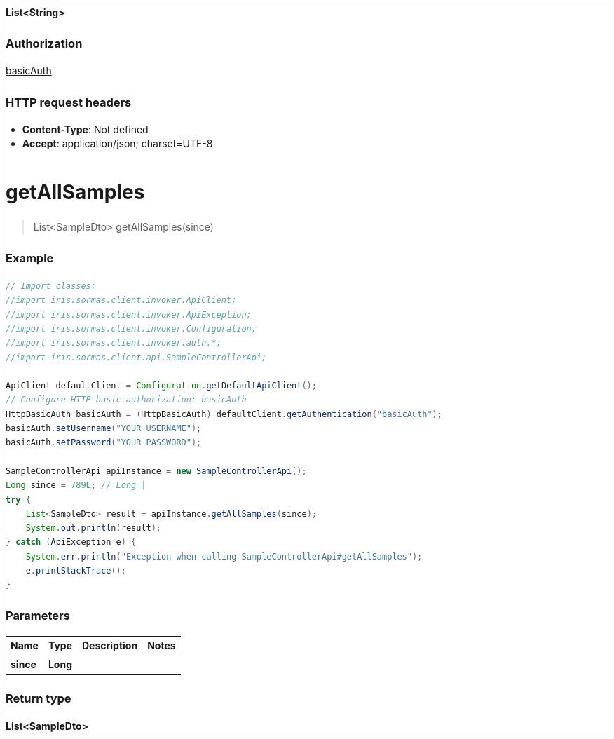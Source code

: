 **List&lt;String&gt;**

### Authorization

[basicAuth](../README.md#basicAuth)

### HTTP request headers

 - **Content-Type**: Not defined
 - **Accept**: application/json; charset=UTF-8

<a name="getAllSamples"></a>
# **getAllSamples**
> List&lt;SampleDto&gt; getAllSamples(since)



### Example
```java
// Import classes:
//import iris.sormas.client.invoker.ApiClient;
//import iris.sormas.client.invoker.ApiException;
//import iris.sormas.client.invoker.Configuration;
//import iris.sormas.client.invoker.auth.*;
//import iris.sormas.client.api.SampleControllerApi;

ApiClient defaultClient = Configuration.getDefaultApiClient();
// Configure HTTP basic authorization: basicAuth
HttpBasicAuth basicAuth = (HttpBasicAuth) defaultClient.getAuthentication("basicAuth");
basicAuth.setUsername("YOUR USERNAME");
basicAuth.setPassword("YOUR PASSWORD");

SampleControllerApi apiInstance = new SampleControllerApi();
Long since = 789L; // Long | 
try {
    List<SampleDto> result = apiInstance.getAllSamples(since);
    System.out.println(result);
} catch (ApiException e) {
    System.err.println("Exception when calling SampleControllerApi#getAllSamples");
    e.printStackTrace();
}
```

### Parameters

Name | Type | Description  | Notes
------------- | ------------- | ------------- | -------------
 **since** | **Long**|  |

### Return type

[**List&lt;SampleDto&gt;**](SampleDto.md)
